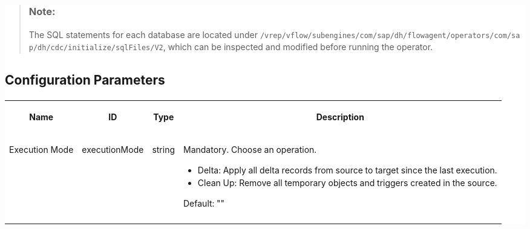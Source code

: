 > ### Note:  
> The SQL statements for each database are located under `/vrep/vflow/subengines/com/sap/dh/flowagent/operators/com/sap/dh/cdc/initialize/sqlFiles/V2`, which can be inspected and modified before running the operator.



<a name="loio30aeaca6fe3f4764b8d90c89ef333e1a__section_zdl_5b4_4rb"/>

## Configuration Parameters


<table>
<tr>
<th valign="top">

Name

</th>
<th valign="top">

ID

</th>
<th valign="top">

Type

</th>
<th valign="top">

Description

</th>
</tr>
<tr>
<td valign="top">

Execution Mode

</td>
<td valign="top">

executionMode

</td>
<td valign="top">

string

</td>
<td valign="top">

Mandatory. Choose an operation.

-   Delta: Apply all delta records from source to target since the last execution.
-   Clean Up: Remove all temporary objects and triggers created in the source.

Default: ""

</td>
</tr>
<tr>
<td valign="top">
